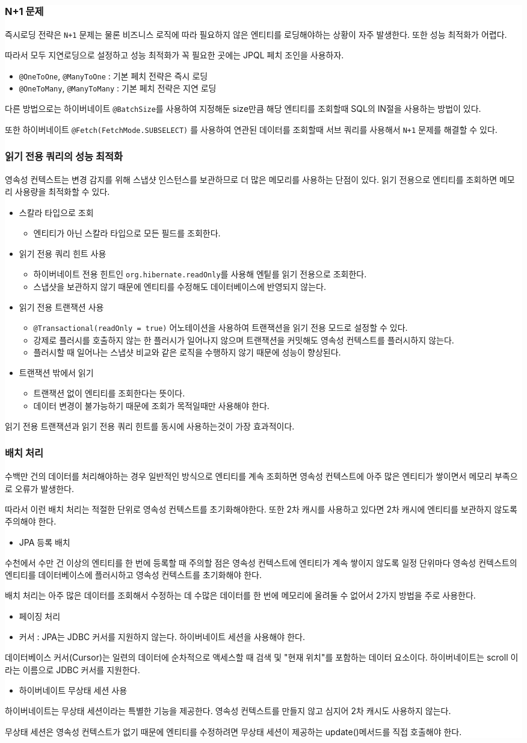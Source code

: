 ### N+1 문제

즉시로딩 전략은 `N+1` 문제는 물론 비즈니스 로직에 따라 필요하지 않은 엔티티를 로딩해야하는 상황이 자주 발생한다. 또한 성능 최적화가 어렵다.

따라서 모두 지연로딩으로 설정하고 성능 최적화가 꼭 필요한 곳에는 JPQL 페치 조인을 사용하자.

- `@OneToOne`, `@ManyToOne` : 기본 페치 전략은 즉시 로딩
- `@OneToMany`, `@ManyToMany` : 기본 페치 전략은 지연 로딩

다른 방법으로는 하이버네이트 `@BatchSize`를 사용하여 지정해둔 size만큼 해당 엔티티를 조회할때 SQL의 IN절을 사용하는 방법이 있다.

또한 하이버네이트 `@Fetch(FetchMode.SUBSELECT)` 를 사용하여 연관된 데이터를 조회할때 서브 쿼리를 사용해서 `N+1` 문제를 해결할 수 있다.

### 읽기 전용 쿼리의 성능 최적화

영속성 컨텍스트는 변경 감지를 위해 스냅샷 인스턴스를 보관하므로 더 많은 메모리를 사용하는 단점이 있다. 읽기 전용으로 엔티티를 조회하면 메모리 사용량을 최적화할 수 있다.

- 스칼라 타입으로 조회
  - 엔티티가 아닌 스칼라 타입으로 모든 필드를 조회한다.

- 읽기 전용 쿼리 힌트 사용
  - 하이버네이트 전용 힌트인 `org.hibernate.readOnly`를 사용해 엔팉를 읽기 전용으로 조회한다.
  - 스냅샷을 보관하지 않기 때문에 엔티티를 수정해도 데이터베이스에 반영되지 않는다.
  
- 읽기 전용 트랜잭션 사용
  - `@Transactional(readOnly = true)` 어노테이션을 사용하여 트랜잭션을 읽기 전용 모드로 설정할 수 있다.
  - 강제로 플러시를 호출하지 않는 한 플러시가 일어나지 않으며 트랜잭션을 커밋해도 영속성 컨텍스트를 플러시하지 않는다.
  - 플러시할 때 일어나는 스냅샷 비교와 같은 로직을 수행하지 않기 때문에 성능이 향상된다.
  
- 트랜잭션 밖에서 읽기
  - 트랜잭션 없이 엔티티를 조회한다는 뜻이다.
  - 데이터 변경이 불가능하기 때문에 조회가 목적일때만 사용해야 한다.
  
읽기 전용 트랜잭션과 읽기 전용 쿼리 힌트를 동시에 사용하는것이 가장 효과적이다.

### 배치 처리

수백만 건의 데이터를 처리해야하는 경우 일반적인 방식으로 엔티티를 계속 조회하면 영속성 컨텍스트에 아주 많은 엔티티가 쌓이면서 메모리 부족으로 오류가 발생한다.

따라서 이런 배치 처리는 적절한 단위로 영속성 컨텍스트를 초기화해야한다. 또한 2차 캐시를 사용하고 있다면 2차 캐시에 엔티티를 보관하지 않도록 주의해야 한다.

- JPA 등록 배치

수천에서 수만 건 이상의 엔티티를 한 번에 등록할 때 주의할 점은 영속성 컨텍스트에 엔티티가 계속 쌓이지 않도록 일정 단위마다 영속성 컨텍스트의 엔티티를 데이터베이스에 플러시하고 영속성 컨텍스트를 초기화해야 한다.

배치 처리는 아주 많은 데이터를 조회해서 수정하는 데 수많은 데이터를 한 번에 메모리에 올려둘 수 없어서 2가지 방법을 주로 사용한다.

  - 페이징 처리

  - 커서 : JPA는 JDBC 커서를 지원하지 않는다. 하이버네이트 세션을 사용해야 한다.

데이터베이스 커서(Cursor)는 일련의 데이터에 순차적으로 액세스할 때 검색 및 "현재 위치"를 포함하는 데이터 요소이다. 하이버네이트는 scroll 이라는 이름으로 JDBC 커서를 지원한다.

- 하이버네이트 무상태 세션 사용

하이버네이트는 무상태 세션이라는 특별한 기능을 제공한다. 영속성 컨텍스트를 만들지 않고 심지어 2차 캐시도 사용하지 않는다.

무상태 세션은 영속성 컨텍스트가 없기 때문에 엔티티를 수정하려면 무상태 세션이 제공하는 update()메서드를 직접 호출해야 한다.
